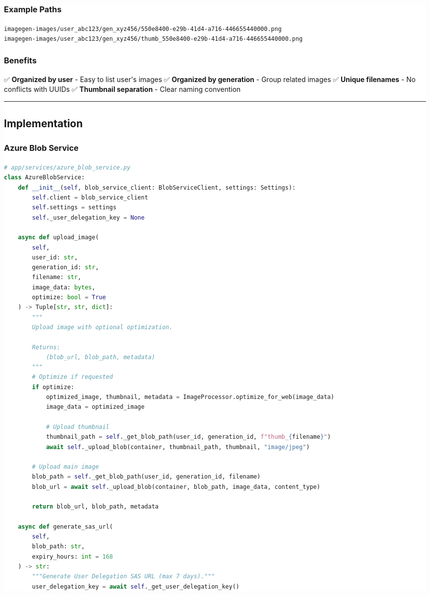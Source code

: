 ### Example Paths

```
imagegen-images/user_abc123/gen_xyz456/550e8400-e29b-41d4-a716-446655440000.png
imagegen-images/user_abc123/gen_xyz456/thumb_550e8400-e29b-41d4-a716-446655440000.png
```

### Benefits

✅ **Organized by user** - Easy to list user's images
✅ **Organized by generation** - Group related images
✅ **Unique filenames** - No conflicts with UUIDs
✅ **Thumbnail separation** - Clear naming convention

---

## Implementation

### Azure Blob Service

```python
# app/services/azure_blob_service.py
class AzureBlobService:
    def __init__(self, blob_service_client: BlobServiceClient, settings: Settings):
        self.client = blob_service_client
        self.settings = settings
        self._user_delegation_key = None

    async def upload_image(
        self,
        user_id: str,
        generation_id: str,
        filename: str,
        image_data: bytes,
        optimize: bool = True
    ) -> Tuple[str, str, dict]:
        """
        Upload image with optional optimization.

        Returns:
            (blob_url, blob_path, metadata)
        """
        # Optimize if requested
        if optimize:
            optimized_image, thumbnail, metadata = ImageProcessor.optimize_for_web(image_data)
            image_data = optimized_image

            # Upload thumbnail
            thumbnail_path = self._get_blob_path(user_id, generation_id, f"thumb_{filename}")
            await self._upload_blob(container, thumbnail_path, thumbnail, "image/jpeg")

        # Upload main image
        blob_path = self._get_blob_path(user_id, generation_id, filename)
        blob_url = await self._upload_blob(container, blob_path, image_data, content_type)

        return blob_url, blob_path, metadata

    async def generate_sas_url(
        self,
        blob_path: str,
        expiry_hours: int = 168
    ) -> str:
        """Generate User Delegation SAS URL (max 7 days)."""
        user_delegation_key = await self._get_user_delegation_key()
```